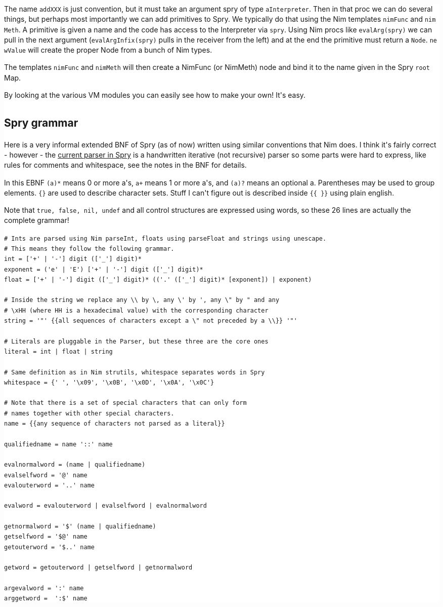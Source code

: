 The name `addXXX` is just convention, but it must take an argument spry of type `aInterpreter`. Then in that proc we can do several things, but perhaps most importantly we can add primitives to Spry. We typically do that using the Nim templates `nimFunc` and `nimMeth`. A primitive is given a name and the code has access to the Interpreter via `spry`. Using Nim procs like `evalArg(spry)` we can pull in the next argument (`evalArgInfix(spry)` pulls in the receiver from the left) and at the end the primitive must return a `Node`. `newValue` will create the proper Node from a bunch of Nim types.

The templates `nimFunc` and `nimMeth` will then create a NimFunc (or NimMeth) node and bind it to the name given in the Spry `root` Map.

By looking at the various VM modules you can easily see how to make your own! It's easy.

## Spry grammar

Here is a very informal extended BNF of Spry (as of now) written using similar conventions that Nim does. I think it's fairly correct - however - the [current parser in Spry](https://github.com/gokr/spry/blob/master/src/spryvm.nim#L1-L734) is a handwritten iterative (not recursive) parser so some parts were hard to express, like rules for comments and whitespace, see the notes in the BNF for details.

In this EBNF `(a)*` means 0 or more a's, `a+` means 1 or more a's, and `(a)?` means an optional a. Parentheses may be used to group elements.
`{}` are used to describe character sets. Stuff I can't figure out is described inside `{{ }}` using plain english.

Note that `true, false, nil, undef` and all control structures are expressed using words, so these 26 lines are actually the complete grammar!

```bnf
# Ints are parsed using Nim parseInt, floats using parseFloat and strings using unescape.
# This means they follow the following grammar.
int = ['+' | '-'] digit (['_'] digit)*
exponent = ('e' | 'E') ['+' | '-'] digit (['_'] digit)*
float = ['+' | '-'] digit (['_'] digit)* (('.' (['_'] digit)* [exponent]) | exponent)

# Inside the string we replace any \\ by \, any \' by ', any \" by " and any
# \xHH (where HH is a hexadecimal value) with the corresponding character
string = '"' {{all sequences of characters except a \" not preceded by a \\}} '"'

# Literals are pluggable in the Parser, but these three are the core ones
literal = int | float | string

# Same definition as in Nim strutils, whitespace separates words in Spry
whitespace = {' ', '\x09', '\x0B', '\x0D', '\x0A', '\x0C'}

# Note that there is a set of special characters that can only form
# names together with other special characters.
name = {{any sequence of characters not parsed as a literal}}

qualifiedname = name '::' name

evalnormalword = (name | qualifiedname)
evalselfword = '@' name
evalouterword = '..' name

evalword = evalouterword | evalselfword | evalnormalword

getnormalword = '$' (name | qualifiedname)
getselfword = '$@' name
getouterword = '$..' name

getword = getouterword | getselfword | getnormalword

argevalword = ':' name
arggetword =  ':$' name

```